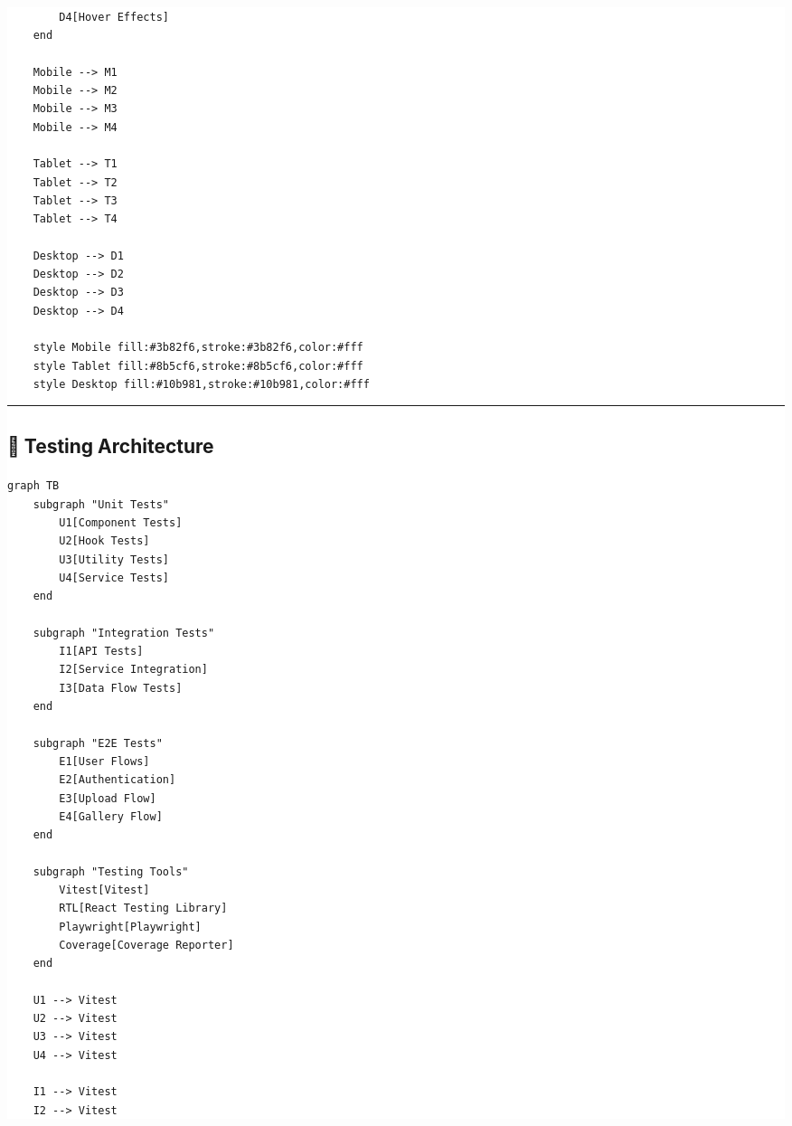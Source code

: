 ```mermaid
        D4[Hover Effects]
    end

    Mobile --> M1
    Mobile --> M2
    Mobile --> M3
    Mobile --> M4
    
    Tablet --> T1
    Tablet --> T2
    Tablet --> T3
    Tablet --> T4
    
    Desktop --> D1
    Desktop --> D2
    Desktop --> D3
    Desktop --> D4

    style Mobile fill:#3b82f6,stroke:#3b82f6,color:#fff
    style Tablet fill:#8b5cf6,stroke:#8b5cf6,color:#fff
    style Desktop fill:#10b981,stroke:#10b981,color:#fff
```

---

## 🧪 Testing Architecture

```mermaid
graph TB
    subgraph "Unit Tests"
        U1[Component Tests]
        U2[Hook Tests]
        U3[Utility Tests]
        U4[Service Tests]
    end
    
    subgraph "Integration Tests"
        I1[API Tests]
        I2[Service Integration]
        I3[Data Flow Tests]
    end
    
    subgraph "E2E Tests"
        E1[User Flows]
        E2[Authentication]
        E3[Upload Flow]
        E4[Gallery Flow]
    end
    
    subgraph "Testing Tools"
        Vitest[Vitest]
        RTL[React Testing Library]
        Playwright[Playwright]
        Coverage[Coverage Reporter]
    end

    U1 --> Vitest
    U2 --> Vitest
    U3 --> Vitest
    U4 --> Vitest
    
    I1 --> Vitest
    I2 --> Vitest
```